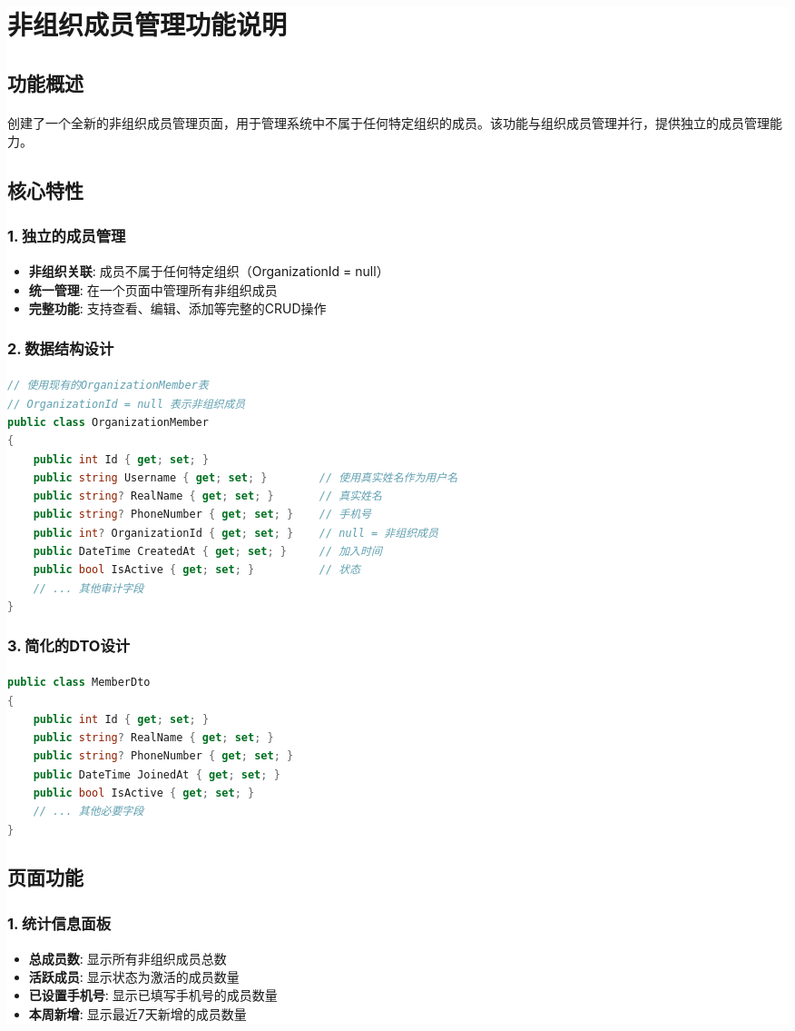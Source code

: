 # 非组织成员管理功能说明

## 功能概述
创建了一个全新的非组织成员管理页面，用于管理系统中不属于任何特定组织的成员。该功能与组织成员管理并行，提供独立的成员管理能力。

## 核心特性

### 1. 独立的成员管理
- **非组织关联**: 成员不属于任何特定组织（OrganizationId = null）
- **统一管理**: 在一个页面中管理所有非组织成员
- **完整功能**: 支持查看、编辑、添加等完整的CRUD操作

### 2. 数据结构设计
```csharp
// 使用现有的OrganizationMember表
// OrganizationId = null 表示非组织成员
public class OrganizationMember
{
    public int Id { get; set; }
    public string Username { get; set; }        // 使用真实姓名作为用户名
    public string? RealName { get; set; }       // 真实姓名
    public string? PhoneNumber { get; set; }    // 手机号
    public int? OrganizationId { get; set; }    // null = 非组织成员
    public DateTime CreatedAt { get; set; }     // 加入时间
    public bool IsActive { get; set; }          // 状态
    // ... 其他审计字段
}
```

### 3. 简化的DTO设计
```csharp
public class MemberDto
{
    public int Id { get; set; }
    public string? RealName { get; set; }
    public string? PhoneNumber { get; set; }
    public DateTime JoinedAt { get; set; }
    public bool IsActive { get; set; }
    // ... 其他必要字段
}
```

## 页面功能

### 1. 统计信息面板
- **总成员数**: 显示所有非组织成员总数
- **活跃成员**: 显示状态为激活的成员数量
- **已设置手机号**: 显示已填写手机号的成员数量
- **本周新增**: 显示最近7天新增的成员数量
